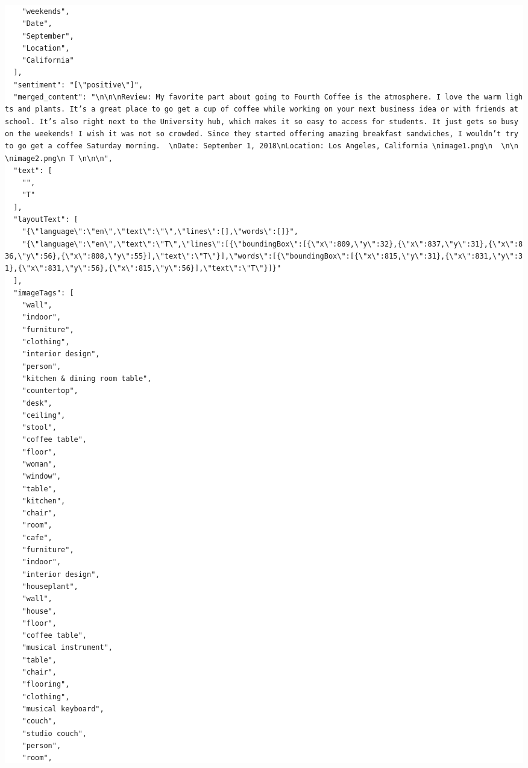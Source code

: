         "weekends",
        "Date",
        "September",
        "Location",
        "California"
      ],
      "sentiment": "[\"positive\"]",
      "merged_content": "\n\n\nReview: My favorite part about going to Fourth Coffee is the atmosphere. I love the warm lights and plants. It’s a great place to go get a cup of coffee while working on your next business idea or with friends at school. It’s also right next to the University hub, which makes it so easy to access for students. It just gets so busy on the weekends! I wish it was not so crowded. Since they started offering amazing breakfast sandwiches, I wouldn’t try to go get a coffee Saturday morning.  \nDate: September 1, 2018\nLocation: Los Angeles, California \nimage1.png\n  \n\n\nimage2.png\n T \n\n\n",
      "text": [
        "",
        "T"
      ],
      "layoutText": [
        "{\"language\":\"en\",\"text\":\"\",\"lines\":[],\"words\":[]}",
        "{\"language\":\"en\",\"text\":\"T\",\"lines\":[{\"boundingBox\":[{\"x\":809,\"y\":32},{\"x\":837,\"y\":31},{\"x\":836,\"y\":56},{\"x\":808,\"y\":55}],\"text\":\"T\"}],\"words\":[{\"boundingBox\":[{\"x\":815,\"y\":31},{\"x\":831,\"y\":31},{\"x\":831,\"y\":56},{\"x\":815,\"y\":56}],\"text\":\"T\"}]}"
      ],
      "imageTags": [
        "wall",
        "indoor",
        "furniture",
        "clothing",
        "interior design",
        "person",
        "kitchen & dining room table",
        "countertop",
        "desk",
        "ceiling",
        "stool",
        "coffee table",
        "floor",
        "woman",
        "window",
        "table",
        "kitchen",
        "chair",
        "room",
        "cafe",
        "furniture",
        "indoor",
        "interior design",
        "houseplant",
        "wall",
        "house",
        "floor",
        "coffee table",
        "musical instrument",
        "table",
        "chair",
        "flooring",
        "clothing",
        "musical keyboard",
        "couch",
        "studio couch",
        "person",
        "room",